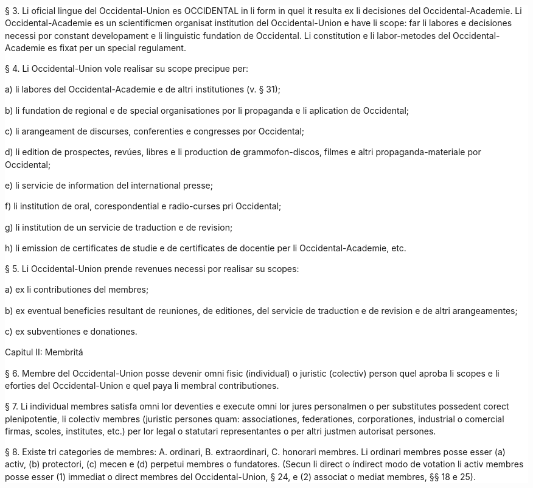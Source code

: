 § 3. Li oficial lingue del Occidental-Union es OCCIDENTAL in li form in
quel it  resulta ex li decisiones del Occidental-Academie. Li
Occidental-Academie es un scientificmen organisat institution del
Occidental-Union e have li scope: far li labores e decisiones necessi
por constant developament e li linguistic fundation de Occidental. Li
constitution e li labor-metodes del Occidental-Academie es fixat per un
special regulament.

§ 4. Li Occidental-Union vole realisar su scope precipue per:

a) li labores del Occidental-Academie e de altri institutiones (v. §
31);

b) li fundation de regional e de special organisationes por li
propaganda e li aplication de Occidental;

c) li arangeament de discurses, conferenties e congresses por Occidental;

d) li edition de prospectes, revúes, libres e li production de
grammofon-discos,  filmes e altri propaganda-materiale por Occidental;

e) li servicie de information del international presse;

f) li institution de oral, corespondential e radio-curses pri Occidental;

g) li institution de un servicie de traduction e de revision;

h) li emission de certificates de studie e de certificates de docentie
per li Occidental-Academie, etc.

§ 5. Li Occidental-Union prende revenues necessi por realisar su scopes:

a) ex li contributiones del membres;

b) ex eventual beneficies resultant de reuniones, de editiones, del
servicie de traduction e de revision e de altri arangeamentes;

c) ex subventiones e donationes.

Capitul II: Membritá

§ 6. Membre del Occidental-Union posse devenir omni fisic (individual) o
juristic (colectiv) person quel aproba li scopes e li eforties del
Occidental-Union e quel paya li membral contributiones.

§ 7. Li individual membres satisfa omni lor deventies e execute omni lor
jures personalmen o per substitutes possedent corect plenipotentie, li
colectiv membres (juristic persones quam: associationes, federationes,
corporationes, industrial o comercial firmas, scoles, institutes, etc.)
per lor legal o statutari representantes o per altri justmen autorisat
persones.

§ 8. Existe tri categories de membres: A. ordinari, B. extraordinari,
C. honorari membres. Li ordinari membres posse esser (a) activ, (b)
protectori, (c) mecen e (d) perpetui membres o fundatores. (Secun li
direct o índirect modo de votation li activ membres posse esser (1)
immediat o direct membres del Occidental-Union, § 24, e (2) associat o
mediat membres, §§ 18 e 25).
